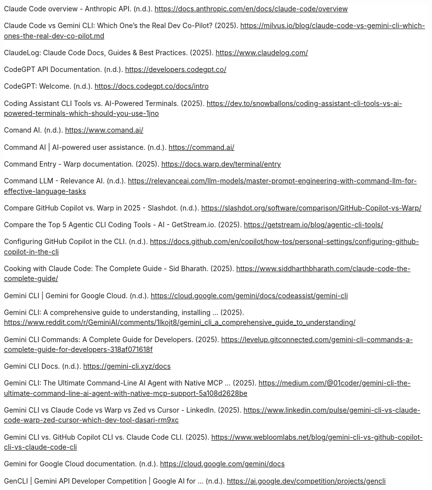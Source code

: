 Claude Code overview - Anthropic API. (n.d.). https://docs.anthropic.com/en/docs/claude-code/overview

Claude Code vs Gemini CLI: Which One’s the Real Dev Co-Pilot? (2025). https://milvus.io/blog/claude-code-vs-gemini-cli-which-ones-the-real-dev-co-pilot.md

ClaudeLog: Claude Code Docs, Guides & Best Practices. (2025). https://www.claudelog.com/

CodeGPT API Documentation. (n.d.). https://developers.codegpt.co/

CodeGPT: Welcome. (n.d.). https://docs.codegpt.co/docs/intro

Coding Assistant CLI Tools vs. AI-Powered Terminals. (2025). https://dev.to/snowballons/coding-assistant-cli-tools-vs-ai-powered-terminals-which-should-you-use-1jno

Comand AI. (n.d.). https://www.comand.ai/

Command AI | AI-powered user assistance. (n.d.). https://command.ai/

Command Entry - Warp documentation. (2025). https://docs.warp.dev/terminal/entry

Command LLM - Relevance AI. (n.d.). https://relevanceai.com/llm-models/master-prompt-engineering-with-command-llm-for-effective-language-tasks

Compare GitHub Copilot vs. Warp in 2025 - Slashdot. (n.d.). https://slashdot.org/software/comparison/GitHub-Copilot-vs-Warp/

Compare the Top 5 Agentic CLI Coding Tools - AI - GetStream.io. (2025). https://getstream.io/blog/agentic-cli-tools/

Configuring GitHub Copilot in the CLI. (n.d.). https://docs.github.com/en/copilot/how-tos/personal-settings/configuring-github-copilot-in-the-cli

Cooking with Claude Code: The Complete Guide - Sid Bharath. (2025). https://www.siddharthbharath.com/claude-code-the-complete-guide/

Gemini CLI | Gemini for Google Cloud. (n.d.). https://cloud.google.com/gemini/docs/codeassist/gemini-cli

Gemini CLI: A comprehensive guide to understanding, installing ... (2025). https://www.reddit.com/r/GeminiAI/comments/1lkojt8/gemini_cli_a_comprehensive_guide_to_understanding/

Gemini CLI Commands: A Complete Guide for Developers. (2025). https://levelup.gitconnected.com/gemini-cli-commands-a-complete-guide-for-developers-318af071618f

Gemini CLI Docs. (n.d.). https://gemini-cli.xyz/docs

Gemini CLI: The Ultimate Command-Line AI Agent with Native MCP ... (2025). https://medium.com/@01coder/gemini-cli-the-ultimate-command-line-ai-agent-with-native-mcp-support-5a108d2628be

Gemini CLI vs Claude Code vs Warp vs Zed vs Cursor - LinkedIn. (2025). https://www.linkedin.com/pulse/gemini-cli-vs-claude-code-warp-zed-cursor-which-dev-tool-dasari-rm9xc

Gemini CLI vs. GitHub Copilot CLI vs. Claude Code CLI. (2025). https://www.webloomlabs.net/blog/gemini-cli-vs-github-copilot-cli-vs-claude-code-cli

Gemini for Google Cloud documentation. (n.d.). https://cloud.google.com/gemini/docs

GenCLI | Gemini API Developer Competition | Google AI for ... (n.d.). https://ai.google.dev/competition/projects/gencli
